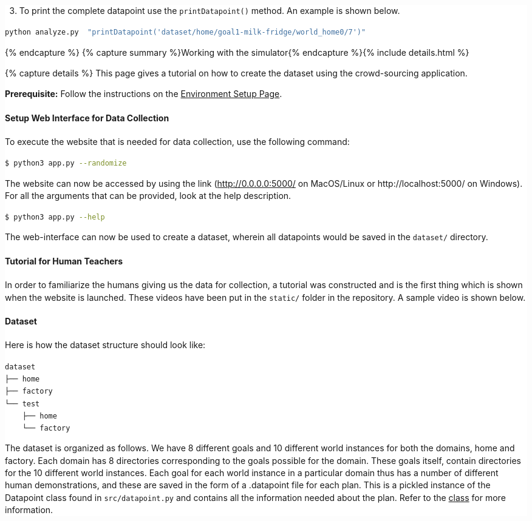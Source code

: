 3. To print the complete datapoint use the `printDatapoint()` method. An example is shown below.
```bash
python analyze.py  "printDatapoint('dataset/home/goal1-milk-fridge/world_home0/7')"
```
{% endcapture %}
{% capture summary %}Working with the simulator{% endcapture %}{% include details.html %}

{% capture details %}
This page gives a tutorial on how to create the dataset using the crowd-sourcing application.

**Prerequisite:** Follow the instructions on the [Environment Setup Page](https://github.com/reail-iitd/Robot-task-planning/wiki/Environment-Setup).

#### Setup Web Interface for Data Collection
To execute the website that is needed for data collection, use the following command:
```bash
$ python3 app.py --randomize
```
The website can now be accessed by using the link (http://0.0.0.0:5000/ on MacOS/Linux or http://localhost:5000/ on Windows).
For all the arguments that can be provided, look at the help description.

```bash
$ python3 app.py --help
```
The web-interface can now be used to create a dataset, wherein all datapoints would be saved in the `dataset/` directory.

#### Tutorial for Human Teachers

In order to familiarize the humans giving us the data for collection, a tutorial was constructed and is the first thing which is shown when the website is launched. These videos have been put in the `static/` folder in the repository. A sample video is shown below.

<p align="center">
<iframe width="800" height="450"
src="https://www.youtube.com/embed/z6FIhyki_zM" 
frameborder="0" 
allow="accelerometer; autoplay; encrypted-media; gyroscope; picture-in-picture" 
allowfullscreen></iframe></p>

#### Dataset

Here is how the dataset structure should look like:

```
dataset
├── home
├── factory
└── test
    ├── home
    └── factory
```

The dataset is organized as follows. We have 8 different goals and 10 different world instances for both the domains, home and factory. Each domain has 8 directories corresponding to the goals possible for the domain. These goals itself, contain directories for the 10 different world instances. Each goal for each world instance in a particular domain thus has a number of different human demonstrations, and these are saved in the form of a .datapoint file for each plan. This is a pickled instance of the Datapoint class found in `src/datapoint.py` and contains all the information needed about the plan. Refer to the [class](src/datapoint.py) for more information.
